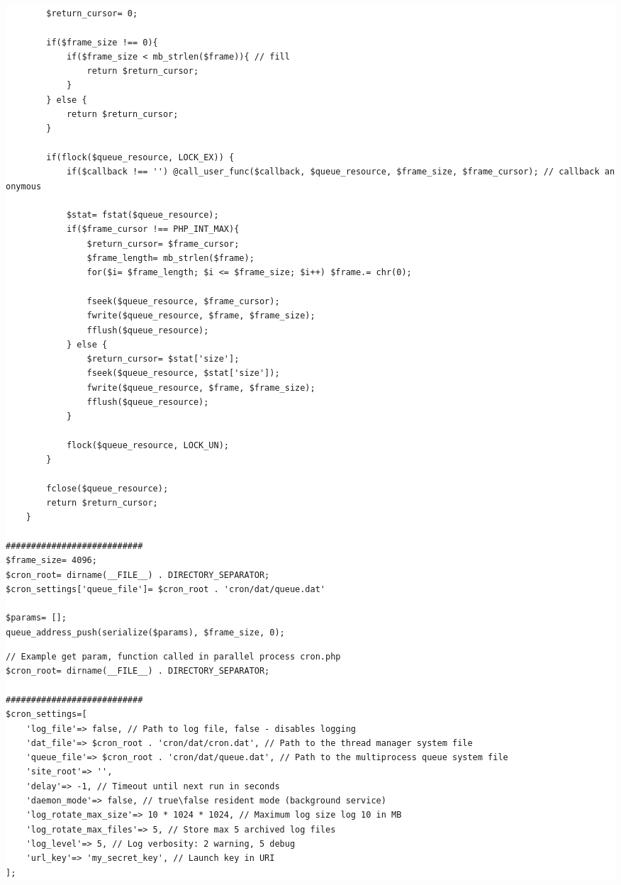 ```
		$return_cursor= 0;

		if($frame_size !== 0){
			if($frame_size < mb_strlen($frame)){ // fill
				return $return_cursor;
			}
		} else {
			return $return_cursor;
		}

		if(flock($queue_resource, LOCK_EX)) {
			if($callback !== '') @call_user_func($callback, $queue_resource, $frame_size, $frame_cursor); // callback anonymous
			
			$stat= fstat($queue_resource);
			if($frame_cursor !== PHP_INT_MAX){
				$return_cursor= $frame_cursor;
				$frame_length= mb_strlen($frame);
				for($i= $frame_length; $i <= $frame_size; $i++) $frame.= chr(0);
				
				fseek($queue_resource, $frame_cursor);
				fwrite($queue_resource, $frame, $frame_size);
				fflush($queue_resource);
			} else {
				$return_cursor= $stat['size'];
				fseek($queue_resource, $stat['size']);
				fwrite($queue_resource, $frame, $frame_size);
				fflush($queue_resource);
			}
			
			flock($queue_resource, LOCK_UN);
		}
		
		fclose($queue_resource);
		return $return_cursor;
	}

###########################
$frame_size= 4096;
$cron_root= dirname(__FILE__) . DIRECTORY_SEPARATOR;
$cron_settings['queue_file']= $cron_root . 'cron/dat/queue.dat'

$params= [];
queue_address_push(serialize($params), $frame_size, 0);
```


```
// Example get param, function called in parallel process cron.php
$cron_root= dirname(__FILE__) . DIRECTORY_SEPARATOR;

###########################
$cron_settings=[
	'log_file'=> false, // Path to log file, false - disables logging
	'dat_file'=> $cron_root . 'cron/dat/cron.dat', // Path to the thread manager system file
	'queue_file'=> $cron_root . 'cron/dat/queue.dat', // Path to the multiprocess queue system file
	'site_root'=> '',
	'delay'=> -1, // Timeout until next run in seconds
	'daemon_mode'=> false, // true\false resident mode (background service)
	'log_rotate_max_size'=> 10 * 1024 * 1024, // Maximum log size log 10 in MB
	'log_rotate_max_files'=> 5, // Store max 5 archived log files
	'log_level'=> 5, // Log verbosity: 2 warning, 5 debug
	'url_key'=> 'my_secret_key', // Launch key in URI
];
```